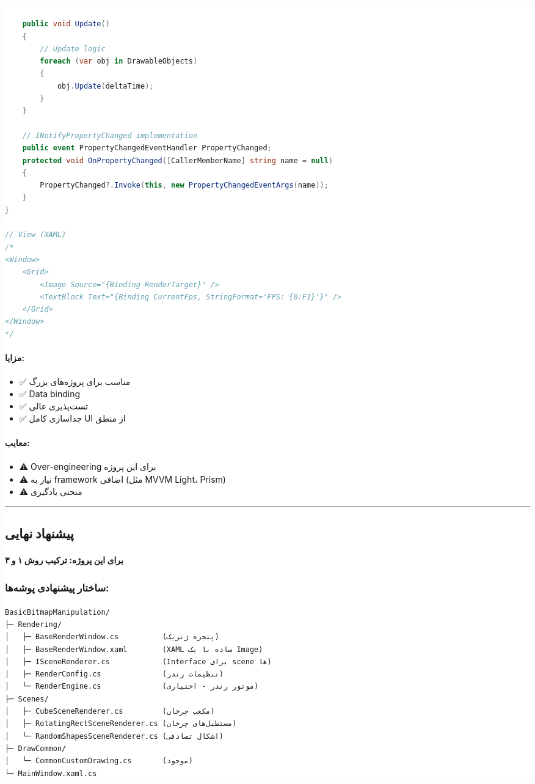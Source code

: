 ```csharp
    
    public void Update()
    {
        // Update logic
        foreach (var obj in DrawableObjects)
        {
            obj.Update(deltaTime);
        }
    }
    
    // INotifyPropertyChanged implementation
    public event PropertyChangedEventHandler PropertyChanged;
    protected void OnPropertyChanged([CallerMemberName] string name = null)
    {
        PropertyChanged?.Invoke(this, new PropertyChangedEventArgs(name));
    }
}

// View (XAML)
/*
<Window>
    <Grid>
        <Image Source="{Binding RenderTarget}" />
        <TextBlock Text="{Binding CurrentFps, StringFormat='FPS: {0:F1}'}" />
    </Grid>
</Window>
*/
```

#### مزایا:
- ✅ مناسب برای پروژه‌های بزرگ
- ✅ Data binding
- ✅ تست‌پذیری عالی
- ✅ جداسازی کامل UI از منطق

#### معایب:
- ⚠️ Over-engineering برای این پروژه
- ⚠️ نیاز به framework اضافی (مثل MVVM Light، Prism)
- ⚠️ منحنی یادگیری

---

## پیشنهاد نهایی

**برای این پروژه: ترکیب روش ۱ و ۳**

### ساختار پیشنهادی پوشه‌ها:

```
BasicBitmapManipulation/
├─ Rendering/
│   ├─ BaseRenderWindow.cs          (پنجره ژنریک)
│   ├─ BaseRenderWindow.xaml        (XAML ساده با یک Image)
│   ├─ ISceneRenderer.cs            (Interface برای scene ها)
│   ├─ RenderConfig.cs              (تنظیمات رندر)
│   └─ RenderEngine.cs              (موتور رندر - اختیاری)
├─ Scenes/
│   ├─ CubeSceneRenderer.cs         (مکعب چرخان)
│   ├─ RotatingRectSceneRenderer.cs (مستطیل‌های چرخان)
│   └─ RandomShapesSceneRenderer.cs (اشکال تصادفی)
├─ DrawCommon/
│   └─ CommonCustomDrawing.cs       (موجود)
└─ MainWindow.xaml.cs
```